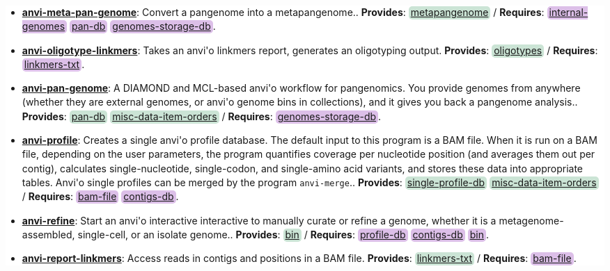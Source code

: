 
* **[anvi-meta-pan-genome](programs/anvi-meta-pan-genome)**: Convert a pangenome into a metapangenome..
<span>**Provides**: <span style="background:#cbe4d5; padding: 0px 3px 2px 3px; border-radius: 5px;">[metapangenome](artifacts/metapangenome)</span> / 
<span>**Requires**: <span style="background:#dcbfe8; padding: 0px 3px 2px 3px; border-radius: 5px;">[internal-genomes](artifacts/internal-genomes)</span> <span style="background:#dcbfe8; padding: 0px 3px 2px 3px; border-radius: 5px;">[pan-db](artifacts/pan-db)</span> <span style="background:#dcbfe8; padding: 0px 3px 2px 3px; border-radius: 5px;">[genomes-storage-db](artifacts/genomes-storage-db)</span>.</span>


* **[anvi-oligotype-linkmers](programs/anvi-oligotype-linkmers)**: Takes an anvi&#39;o linkmers report, generates an oligotyping output.
<span>**Provides**: <span style="background:#cbe4d5; padding: 0px 3px 2px 3px; border-radius: 5px;">[oligotypes](artifacts/oligotypes)</span> / 
<span>**Requires**: <span style="background:#dcbfe8; padding: 0px 3px 2px 3px; border-radius: 5px;">[linkmers-txt](artifacts/linkmers-txt)</span>.</span>


* **[anvi-pan-genome](programs/anvi-pan-genome)**: A DIAMOND and MCL-based anvi&#39;o workflow for pangenomics. You provide genomes from anywhere (whether they are external genomes, or anvi&#39;o genome bins in collections), and it gives you back a pangenome analysis..
<span>**Provides**: <span style="background:#cbe4d5; padding: 0px 3px 2px 3px; border-radius: 5px;">[pan-db](artifacts/pan-db)</span> <span style="background:#cbe4d5; padding: 0px 3px 2px 3px; border-radius: 5px;">[misc-data-item-orders](artifacts/misc-data-item-orders)</span> / 
<span>**Requires**: <span style="background:#dcbfe8; padding: 0px 3px 2px 3px; border-radius: 5px;">[genomes-storage-db](artifacts/genomes-storage-db)</span>.</span>


* **[anvi-profile](programs/anvi-profile)**: Creates a single anvi&#39;o profile database. The default input to this program is a BAM file.                   When it is run on a BAM file, depending on the user parameters, the program quantifies                   coverage per nucleotide position (and averages them out per contig), calculates                   single-nucleotide, single-codon, and single-amino acid variants, and stores these data                   into appropriate tables. Anvi&#39;o single profiles can be merged by the program `anvi-merge`..
<span>**Provides**: <span style="background:#cbe4d5; padding: 0px 3px 2px 3px; border-radius: 5px;">[single-profile-db](artifacts/single-profile-db)</span> <span style="background:#cbe4d5; padding: 0px 3px 2px 3px; border-radius: 5px;">[misc-data-item-orders](artifacts/misc-data-item-orders)</span> / 
<span>**Requires**: <span style="background:#dcbfe8; padding: 0px 3px 2px 3px; border-radius: 5px;">[bam-file](artifacts/bam-file)</span> <span style="background:#dcbfe8; padding: 0px 3px 2px 3px; border-radius: 5px;">[contigs-db](artifacts/contigs-db)</span>.</span>


* **[anvi-refine](programs/anvi-refine)**: Start an anvi&#39;o interactive interactive to manually curate or refine a genome, whether it is a metagenome-assembled, single-cell, or an isolate genome..
<span>**Provides**: <span style="background:#cbe4d5; padding: 0px 3px 2px 3px; border-radius: 5px;">[bin](artifacts/bin)</span> / 
<span>**Requires**: <span style="background:#dcbfe8; padding: 0px 3px 2px 3px; border-radius: 5px;">[profile-db](artifacts/profile-db)</span> <span style="background:#dcbfe8; padding: 0px 3px 2px 3px; border-radius: 5px;">[contigs-db](artifacts/contigs-db)</span> <span style="background:#dcbfe8; padding: 0px 3px 2px 3px; border-radius: 5px;">[bin](artifacts/bin)</span>.</span>


* **[anvi-report-linkmers](programs/anvi-report-linkmers)**: Access reads in contigs and positions in a BAM file.
<span>**Provides**: <span style="background:#cbe4d5; padding: 0px 3px 2px 3px; border-radius: 5px;">[linkmers-txt](artifacts/linkmers-txt)</span> / 
<span>**Requires**: <span style="background:#dcbfe8; padding: 0px 3px 2px 3px; border-radius: 5px;">[bam-file](artifacts/bam-file)</span>.</span>
